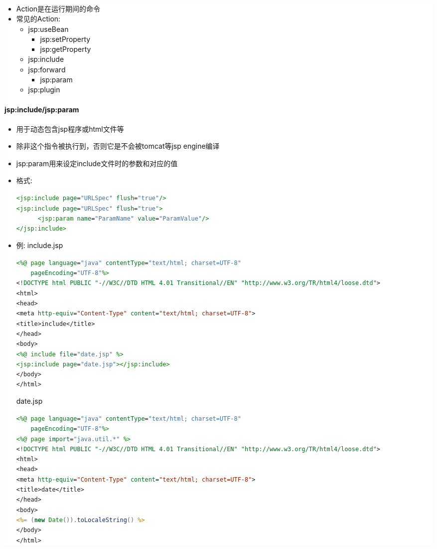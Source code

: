 - Action是在运行期间的命令
- 常见的Action:
  - jsp:useBean
    - jsp:setProperty
    - jsp:getProperty
  - jsp:include
  - jsp:forward
    - jsp:param
  - jsp:plugin



#### jsp:include/jsp:param

- 用于动态包含jsp程序或html文件等

- 除非这个指令被执行到，否则它是不会被tomcat等jsp engine编译

- jsp:param用来设定include文件时的参数和对应的值

- 格式:

  ```jsp
  <jsp:include page="URLSpec" flush="true"/>
  <jsp:include page="URLSpec" flush="true">
    	<jsp:param name="ParamName" value="ParamValue"/>
  </jsp:include>
  ```

- 例: include.jsp

  ```jsp
  <%@ page language="java" contentType="text/html; charset=UTF-8"
      pageEncoding="UTF-8"%>
  <!DOCTYPE html PUBLIC "-//W3C//DTD HTML 4.01 Transitional//EN" "http://www.w3.org/TR/html4/loose.dtd">
  <html>
  <head>
  <meta http-equiv="Content-Type" content="text/html; charset=UTF-8">
  <title>include</title>
  </head>
  <body>
  <%@ include file="date.jsp" %>
  <jsp:include page="date.jsp"></jsp:include>
  </body>
  </html>
  ```

  date.jsp

  ```jsp
  <%@ page language="java" contentType="text/html; charset=UTF-8"
      pageEncoding="UTF-8"%>
  <%@ page import="java.util.*" %>
  <!DOCTYPE html PUBLIC "-//W3C//DTD HTML 4.01 Transitional//EN" "http://www.w3.org/TR/html4/loose.dtd">
  <html>
  <head>
  <meta http-equiv="Content-Type" content="text/html; charset=UTF-8">
  <title>date</title>
  </head>
  <body>
  <%= (new Date()).toLocaleString() %>
  </body>
  </html>
  ```
